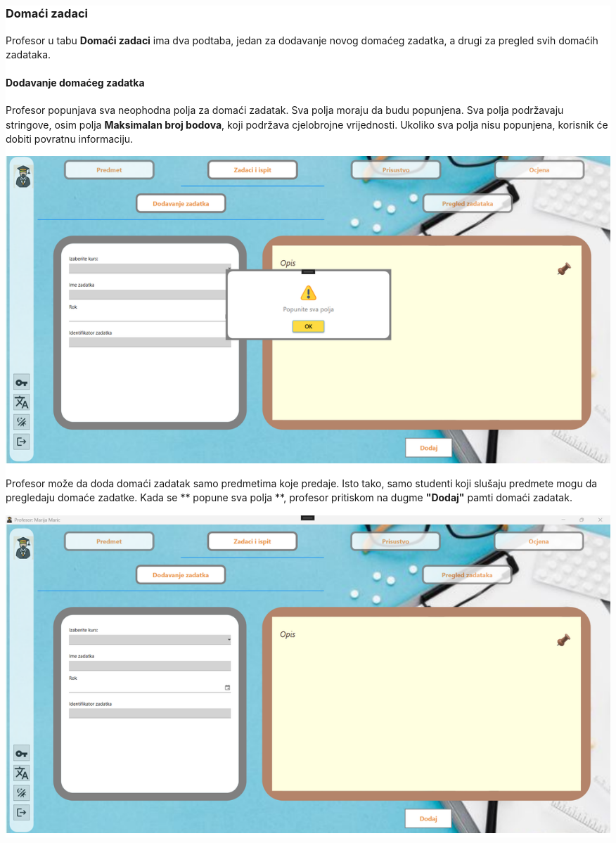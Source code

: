 ### Domaći zadaci

Profesor u tabu **Domaći zadaci** ima dva podtaba, jedan za dodavanje novog domaćeg zadatka, a drugi za pregled svih domaćih zadataka.

#### Dodavanje domaćeg zadatka

Profesor popunjava sva neophodna polja za domaći zadatak. Sva polja moraju da budu popunjena. Sva polja podržavaju stringove, osim polja **Maksimalan broj bodova**, koji podržava cjelobrojne vrijednosti.
Ukoliko sva polja nisu popunjena, korisnik će dobiti povratnu informaciju.

![Prazna polja](Screenshot/EmptyFieldPTask.png)

Profesor može da doda domaći zadatak samo predmetima koje predaje. Isto tako, samo studenti koji slušaju predmete mogu da pregledaju domaće zadatke. 
Kada se ** popune sva polja **, profesor pritiskom na dugme **"Dodaj"** pamti domaći zadatak. 

![Dodavanje domaćeg zadatka](Screenshot/AddTask.png)
